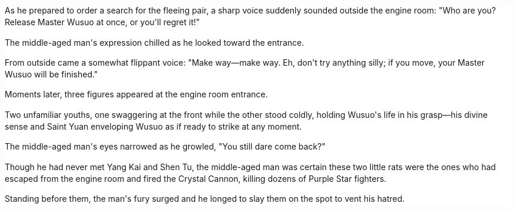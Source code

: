 As he prepared to order a search for the fleeing pair, a sharp voice suddenly sounded outside the engine room: "Who are you? Release Master Wusuo at once, or you'll regret it!"

The middle-aged man's expression chilled as he looked toward the entrance.

From outside came a somewhat flippant voice: "Make way—make way. Eh, don't try anything silly; if you move, your Master Wusuo will be finished."

Moments later, three figures appeared at the engine room entrance.

Two unfamiliar youths, one swaggering at the front while the other stood coldly, holding Wusuo's life in his grasp—his divine sense and Saint Yuan enveloping Wusuo as if ready to strike at any moment.

The middle-aged man's eyes narrowed as he growled, "You still dare come back?"

Though he had never met Yang Kai and Shen Tu, the middle-aged man was certain these two little rats were the ones who had escaped from the engine room and fired the Crystal Cannon, killing dozens of Purple Star fighters.

Standing before them, the man's fury surged and he longed to slay them on the spot to vent his hatred.